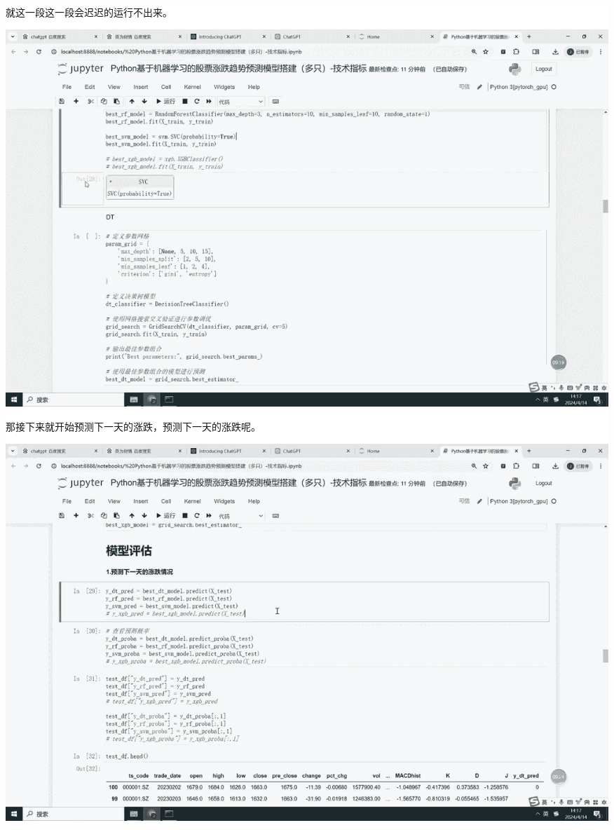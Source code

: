 就这一段这一段会迟迟的运行不出来。

![](img/bf95abcffd9a9c69a4827554fc5d44c8_138.png)

那接下来就开始预测下一天的涨跌，预测下一天的涨跌呢。

![](img/bf95abcffd9a9c69a4827554fc5d44c8_140.png)
